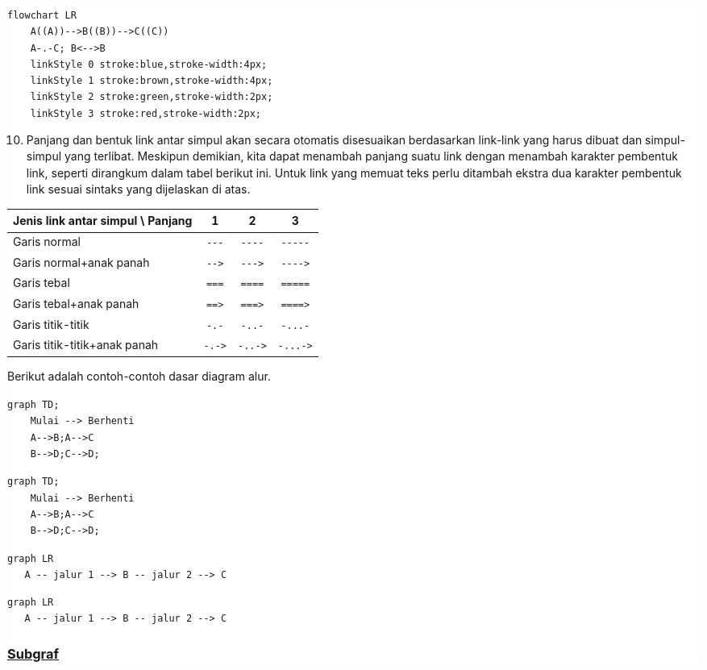 ```mermaid
flowchart LR
    A((A))-->B((B))-->C((C))
    A-.-C; B<-->B
    linkStyle 0 stroke:blue,stroke-width:4px;
    linkStyle 1 stroke:brown,stroke-width:4px;
    linkStyle 2 stroke:green,stroke-width:2px;
    linkStyle 3 stroke:red,stroke-width:2px;
```
10. Panjang dan bentuk link antar simpul akan secara otomatis disesuaikan berdasarkan link-link yang harus dibuat dan simpul-simpul yang terlibat. Meskipun demikian, kita dapat menambah panjang suatu link dengan menambah karakter pembentuk link, seperti dirangkum dalam tabel berikut ini. Untuk link yang memuat teks perlu ditambah ekstra dua karakter pembentuk link sesuai sintaks yang dijelaskan di atas.

|Jenis link antar simpul \ Panjang| 1 | 2 | 3 |
|---|:---:|:----:|:----:|
|Garis normal|`---`|`----`|`-----`|
|Garis normal+anak panah|`-->`|`--->`|`---->`|
|Garis tebal|`===`|`====`|`=====`|
|Garis tebal+anak panah|`==>`|`===>`|`====>`|
|Garis titik-titik|`-.-`|`-..-`|`-...-`|
|Garis titik-titik+anak panah|`-.->`|`-..->`|`-...->`|

Berikut adalah contoh-contoh dasar diagram alur.

```markdown
graph TD;
	Mulai --> Berhenti
    A-->B;A-->C     
    B-->D;C-->D;
```

```mermaid
graph TD;
	Mulai --> Berhenti
    A-->B;A-->C     
    B-->D;C-->D;
```
```markdown
graph LR
   A -- jalur 1 --> B -- jalur 2 --> C
```

```mermaid
graph LR
   A -- jalur 1 --> B -- jalur 2 --> C
```
###  [Subgraf](https://mermaid-js.github.io/mermaid/#/flowchart?id=subgraphs)
